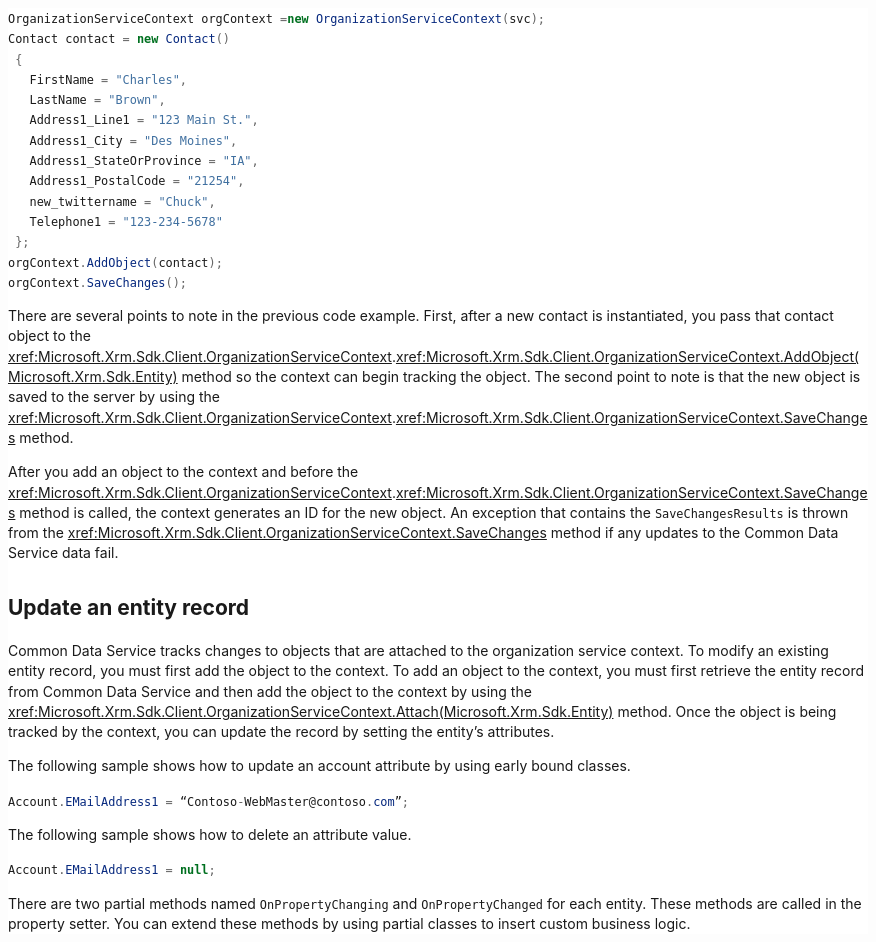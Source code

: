 ```csharp  
OrganizationServiceContext orgContext =new OrganizationServiceContext(svc);  
Contact contact = new Contact()     
 {  
   FirstName = "Charles",  
   LastName = "Brown",  
   Address1_Line1 = "123 Main St.",  
   Address1_City = "Des Moines",  
   Address1_StateOrProvince = "IA",  
   Address1_PostalCode = "21254",  
   new_twittername = "Chuck",  
   Telephone1 = "123-234-5678"  
 };   
orgContext.AddObject(contact);
orgContext.SaveChanges();  
```  

There are several points to note in the previous code example. First, after a new contact is instantiated, you pass that contact object to the <xref:Microsoft.Xrm.Sdk.Client.OrganizationServiceContext>.<xref:Microsoft.Xrm.Sdk.Client.OrganizationServiceContext.AddObject(Microsoft.Xrm.Sdk.Entity)> method so the context can begin tracking the object. The second point to note is that the new object is saved to the server by using the <xref:Microsoft.Xrm.Sdk.Client.OrganizationServiceContext>.<xref:Microsoft.Xrm.Sdk.Client.OrganizationServiceContext.SaveChanges> method.  
  
After you add an object to the context and before the <xref:Microsoft.Xrm.Sdk.Client.OrganizationServiceContext>.<xref:Microsoft.Xrm.Sdk.Client.OrganizationServiceContext.SaveChanges> method is called, the context generates an ID for the new object. An exception that contains the `SaveChangesResults` is thrown from the <xref:Microsoft.Xrm.Sdk.Client.OrganizationServiceContext.SaveChanges> method if any updates to the Common Data Service data fail.  
  
<a name="update"></a>   

## Update an entity record  

Common Data Service tracks changes to objects that are attached to the organization service context. To modify an existing entity record, you must first add the object to the context. To add an object to the context, you must first retrieve the entity record from Common Data Service and then add the object to the context by using the <xref:Microsoft.Xrm.Sdk.Client.OrganizationServiceContext.Attach(Microsoft.Xrm.Sdk.Entity)> method. Once the object is being tracked by the context, you can update the record by setting the entity’s attributes.  
  
The following sample shows how to update an account attribute by using early bound classes.  
  
```csharp  
Account.EMailAddress1 = “Contoso-WebMaster@contoso.com”;  
```  
  
 The following sample shows how to delete an attribute value.  
  
```csharp  
Account.EMailAddress1 = null;  
```  
  
 There are two partial methods named `OnPropertyChanging` and `OnPropertyChanged` for each entity. These methods are called in the property setter. You can extend these methods by using partial classes to insert custom business logic.  
  